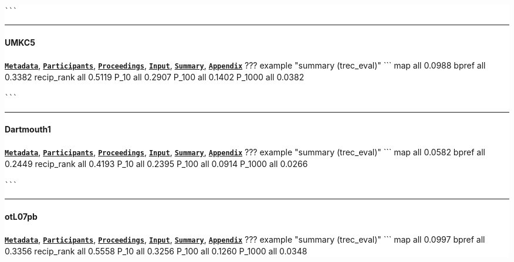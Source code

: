 	```
---
#### UMKC5 
[**`Metadata`**](./runs.md#umkc5), [**`Participants`**](./participants.md#umkczhao), [**`Proceedings`**](./proceedings.md#evaluation-of-query-formulations-in-the-negotiated-query-refinement-process-of-legal-e-discovery-umkc-at-trec-2007-legal-track), [**`Input`**](https://trec.nist.gov/results/trec16/legal/input.UMKC5.gz), [**`Summary`**](https://trec.nist.gov/results/trec16/legal/summary.UMKC5.gz), [**`Appendix`**](https://trec.nist.gov/pubs/trec16/appendices/legal/UMKC5.main.pdf)
??? example "summary (trec_eval)"
	```
	map 			 all 0.0988 
	bpref 			 all 0.3382 
	recip_rank 		 all 0.5119 
	P_10 			 all 0.2907 
	P_100 			 all 0.1402 
	P_1000 			 all 0.0382 

	```
---
#### Dartmouth1 
[**`Metadata`**](./runs.md#dartmouth1), [**`Participants`**](./participants.md#dartmouththompson), [**`Proceedings`**](./proceedings.md#dartmouth-college-at-trec-2007-legal-track), [**`Input`**](https://trec.nist.gov/results/trec16/legal/input.Dartmouth1.gz), [**`Summary`**](https://trec.nist.gov/results/trec16/legal/summary.Dartmouth1.gz), [**`Appendix`**](https://trec.nist.gov/pubs/trec16/appendices/legal/Dartmouth1.main.pdf)
??? example "summary (trec_eval)"
	```
	map 			 all 0.0582 
	bpref 			 all 0.2449 
	recip_rank 		 all 0.4193 
	P_10 			 all 0.2395 
	P_100 			 all 0.0914 
	P_1000 			 all 0.0266 

	```
---
#### otL07pb 
[**`Metadata`**](./runs.md#otl07pb), [**`Participants`**](./participants.md#open-texttomlinson), [**`Proceedings`**](./proceedings.md#experiments-with-the-negotiated-boolean-queries-of-the-trec-2007-legal-discovery-track), [**`Input`**](https://trec.nist.gov/results/trec16/legal/input.otL07pb.gz), [**`Summary`**](https://trec.nist.gov/results/trec16/legal/summary.otL07pb.gz), [**`Appendix`**](https://trec.nist.gov/pubs/trec16/appendices/legal/otL07pb.main.pdf)
??? example "summary (trec_eval)"
	```
	map 			 all 0.0997 
	bpref 			 all 0.3356 
	recip_rank 		 all 0.5558 
	P_10 			 all 0.3256 
	P_100 			 all 0.1260 
	P_1000 			 all 0.0348 
